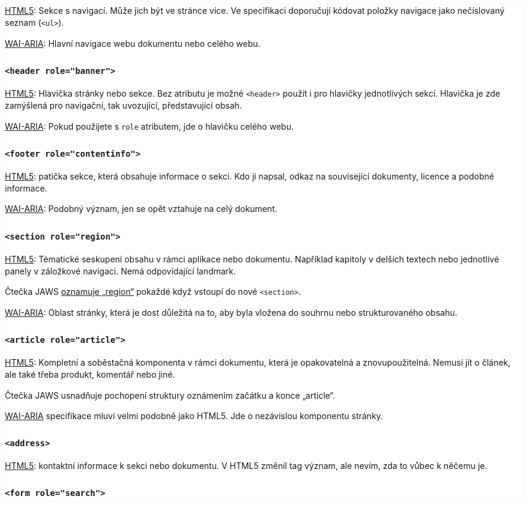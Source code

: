 [HTML5](https://www.w3.org/TR/html5/sections.html#the-nav-element): Sekce s navigací. Může jich být ve stránce více. Ve specifikaci doporučují kódovat položky navigace jako nečíslovaný seznam (`<ul>`).

[WAI-ARIA](https://www.w3.org/TR/wai-aria/roles#navigation): Hlavní navigace webu dokumentu nebo celého webu.

### `<header role="banner">`

[HTML5](https://www.w3.org/TR/html5/sections.html#the-header-element): Hlavička stránky nebo sekce. Bez atributu je možné `<header>` použít i pro hlavičky jednotlivých sekcí. Hlavička je zde zamýšlená pro navigační, tak uvozující, představující obsah.

[WAI-ARIA](https://www.w3.org/TR/wai-aria/roles#banner): Pokud použijete s `role` atributem, jde o hlavičku celého webu.


### `<footer role="contentinfo"> `

[HTML5](https://www.w3.org/TR/html5/sections.html#the-footer-element): patička sekce, která obsahuje informace o sekci. Kdo ji napsal, odkaz na související dokumenty, licence a podobné informace.

[WAI-ARIA](https://www.w3.org/TR/wai-aria/roles#contentinfo): Podobný význam, jen se opět vztahuje na celý dokument.


### `<section role="region">`

[HTML5](https://www.w3.org/TR/html5/sections.html#the-section-element): Tématické seskupení obsahu v rámci aplikace nebo dokumentu. Například kapitoly v delších textech nebo jednotlivé panely v záložkové navigaci. Nemá odpovídající landmark.

Čtečka JAWS [oznamuje „region“](https://www.paciellogroup.com/blog/2013/10/using-html5-section-element/) pokaždé když vstoupí do nové `<section>`. 

[WAI-ARIA](https://www.w3.org/TR/wai-aria/roles#region): Oblast stránky, která je dost důležitá na to, aby byla vložena do souhrnu nebo strukturovaného obsahu. 
 

### `<article role="article">`

[HTML5](https://www.w3.org/TR/html5/sections.html#the-article-element): Kompletní a soběstačná komponenta v rámci dokumentu, která je opakovatelná a znovupoužitelná. Nemusí jít o článek, ale také třeba produkt, komentář nebo jiné. 

Čtečka JAWS usnadňuje pochopení struktury oznámením začátku a konce „article“. 

[WAI-ARIA](https://www.w3.org/TR/wai-aria/roles#region) specifikace mluví velmi podobně jako HTML5. Jde o nezávislou komponentu stránky. 
 

### `<address>`

[HTML5](https://www.w3.org/TR/html5/sections.html#the-address-element): kontaktní informace k sekci nebo dokumentu. V HTML5 změnil tag význam, ale nevím, zda to vůbec k něčemu je.

### `<form role="search">`
